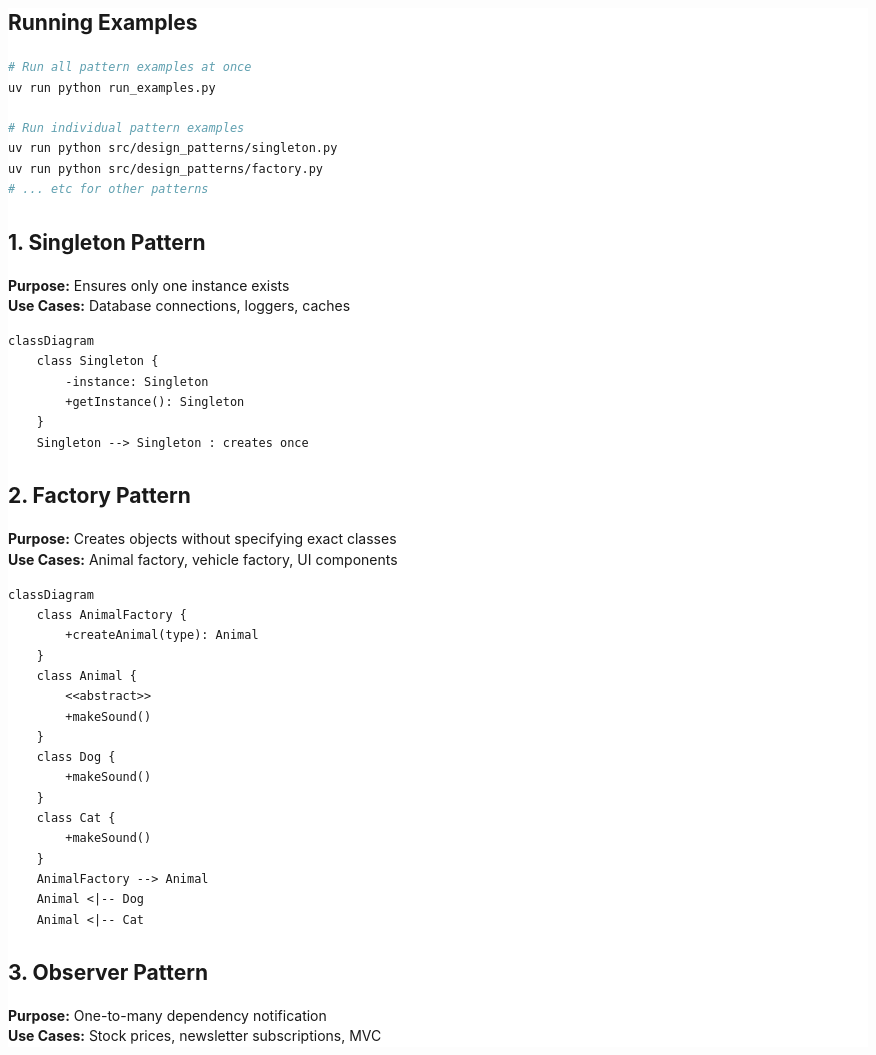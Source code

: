 ## Running Examples

```bash
# Run all pattern examples at once
uv run python run_examples.py

# Run individual pattern examples
uv run python src/design_patterns/singleton.py
uv run python src/design_patterns/factory.py
# ... etc for other patterns
```

## 1. Singleton Pattern
**Purpose:** Ensures only one instance exists  
**Use Cases:** Database connections, loggers, caches

```mermaid
classDiagram
    class Singleton {
        -instance: Singleton
        +getInstance(): Singleton
    }
    Singleton --> Singleton : creates once
```

## 2. Factory Pattern
**Purpose:** Creates objects without specifying exact classes  
**Use Cases:** Animal factory, vehicle factory, UI components

```mermaid
classDiagram
    class AnimalFactory {
        +createAnimal(type): Animal
    }
    class Animal {
        <<abstract>>
        +makeSound()
    }
    class Dog {
        +makeSound()
    }
    class Cat {
        +makeSound()
    }
    AnimalFactory --> Animal
    Animal <|-- Dog
    Animal <|-- Cat
```

## 3. Observer Pattern
**Purpose:** One-to-many dependency notification  
**Use Cases:** Stock prices, newsletter subscriptions, MVC
